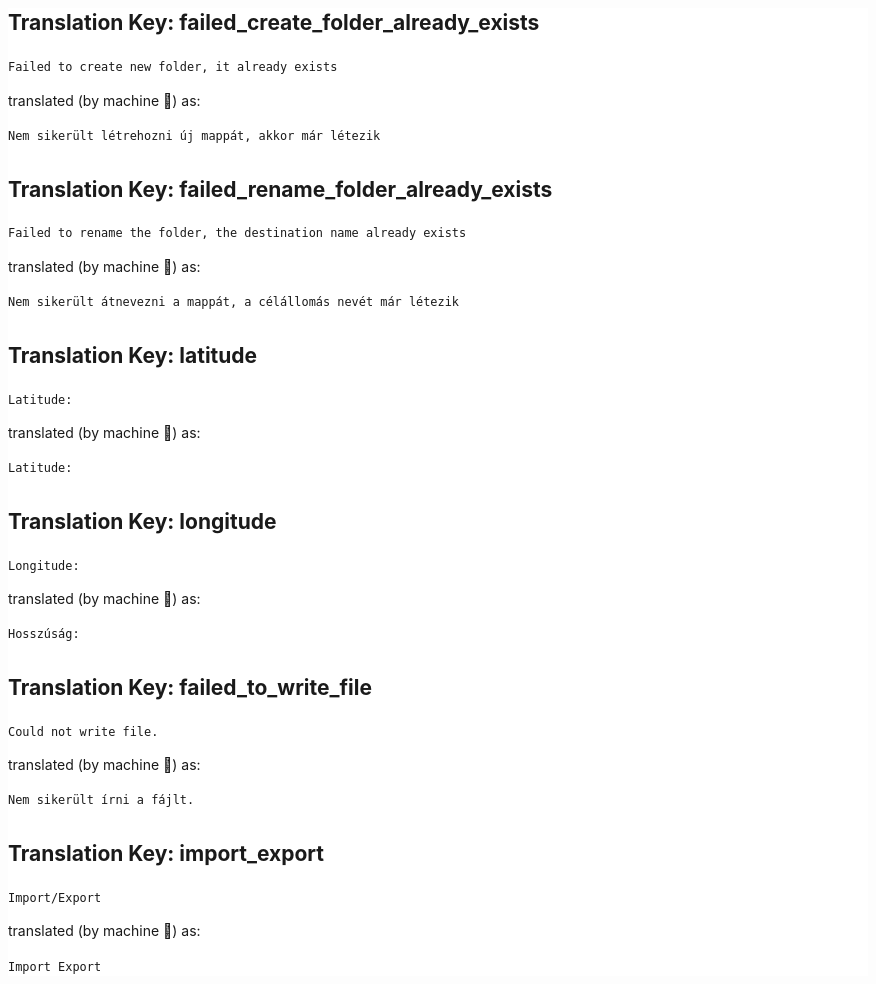 
## Translation Key: failed_create_folder_already_exists
```
Failed to create new folder, it already exists
```
translated (by machine 🤖) as:
```
Nem sikerült létrehozni új mappát, akkor már létezik
```


## Translation Key: failed_rename_folder_already_exists
```
Failed to rename the folder, the destination name already exists
```
translated (by machine 🤖) as:
```
Nem sikerült átnevezni a mappát, a célállomás nevét már létezik
```


## Translation Key: latitude
```
Latitude:
```
translated (by machine 🤖) as:
```
Latitude:
```


## Translation Key: longitude
```
Longitude:
```
translated (by machine 🤖) as:
```
Hosszúság:
```


## Translation Key: failed_to_write_file
```
Could not write file.
```
translated (by machine 🤖) as:
```
Nem sikerült írni a fájlt.
```


## Translation Key: import_export
```
Import/Export
```
translated (by machine 🤖) as:
```
Import Export
```
